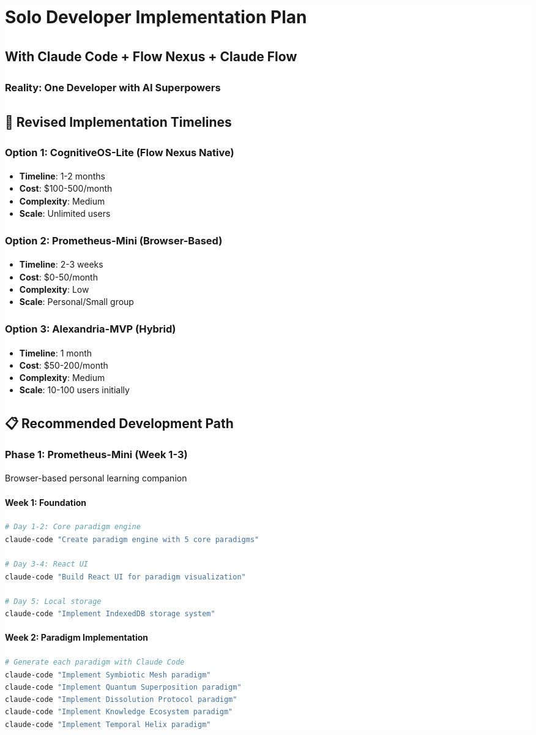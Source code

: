 # Solo Developer Implementation Plan

## With Claude Code + Flow Nexus + Claude Flow

### Reality: One Developer with AI Superpowers

## 🎯 Revised Implementation Timelines

### Option 1: CognitiveOS-Lite (Flow Nexus Native)
- **Timeline**: 1-2 months
- **Cost**: $100-500/month
- **Complexity**: Medium
- **Scale**: Unlimited users

### Option 2: Prometheus-Mini (Browser-Based)
- **Timeline**: 2-3 weeks  
- **Cost**: $0-50/month
- **Complexity**: Low
- **Scale**: Personal/Small group

### Option 3: Alexandria-MVP (Hybrid)
- **Timeline**: 1 month
- **Cost**: $50-200/month
- **Complexity**: Medium
- **Scale**: 10-100 users initially

## 📋 Recommended Development Path

### Phase 1: Prometheus-Mini (Week 1-3)
Browser-based personal learning companion

#### Week 1: Foundation
```bash
# Day 1-2: Core paradigm engine
claude-code "Create paradigm engine with 5 core paradigms"

# Day 3-4: React UI
claude-code "Build React UI for paradigm visualization"  

# Day 5: Local storage
claude-code "Implement IndexedDB storage system"
```

#### Week 2: Paradigm Implementation
```bash
# Generate each paradigm with Claude Code
claude-code "Implement Symbiotic Mesh paradigm"
claude-code "Implement Quantum Superposition paradigm"
claude-code "Implement Dissolution Protocol paradigm"
claude-code "Implement Knowledge Ecosystem paradigm"
claude-code "Implement Temporal Helix paradigm"
```
